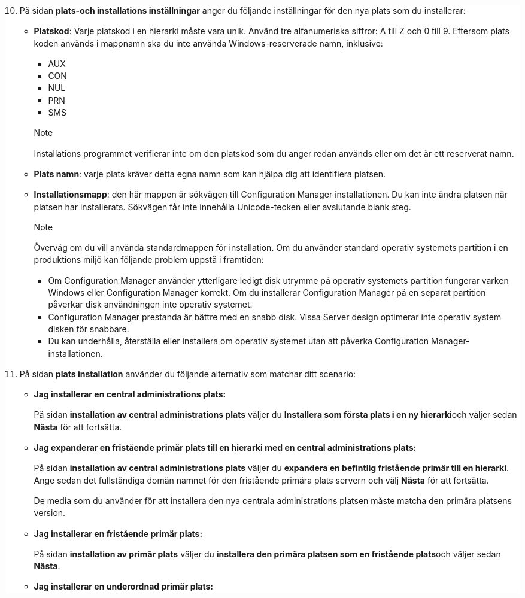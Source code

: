 10. På sidan **plats-och installations inställningar** anger du följande inställningar för den nya plats som du installerar:  

    - **Platskod**: [Varje platskod i en hierarki måste vara unik](prepare-to-install-sites.md#bkmk_sitecodes). Använd tre alfanumeriska siffror: A till Z och 0 till 9. Eftersom plats koden används i mappnamn ska du inte använda Windows-reserverade namn, inklusive:  
        - AUX  
        - CON  
        - NUL  
        - PRN  
        - SMS  

        > [!NOTE]  
        > Installations programmet verifierar inte om den platskod som du anger redan används eller om det är ett reserverat namn.  

    - **Plats namn**: varje plats kräver detta egna namn som kan hjälpa dig att identifiera platsen.  

    - **Installationsmapp**: den här mappen är sökvägen till Configuration Manager installationen. Du kan inte ändra platsen när platsen har installerats. Sökvägen får inte innehålla Unicode-tecken eller avslutande blank steg.  

        > [!NOTE]  
        > Överväg om du vill använda standardmappen för installation. Om du använder standard operativ systemets partition i en produktions miljö kan följande problem uppstå i framtiden:  
        >
        > - Om Configuration Manager använder ytterligare ledigt disk utrymme på operativ systemets partition fungerar varken Windows eller Configuration Manager korrekt. Om du installerar Configuration Manager på en separat partition påverkar disk användningen inte operativ systemet.
        > - Configuration Manager prestanda är bättre med en snabb disk. Vissa Server design optimerar inte operativ system disken för snabbare.
        > - Du kan underhålla, återställa eller installera om operativ systemet utan att påverka Configuration Manager-installationen.  

11. På sidan **plats installation** använder du följande alternativ som matchar ditt scenario:  

    - **Jag installerar en central administrations plats:**  

        På sidan **installation av central administrations plats** väljer du **Installera som första plats i en ny hierarki**och väljer sedan **Nästa** för att fortsätta.  

    - **Jag expanderar en fristående primär plats till en hierarki med en central administrations plats:**  

        På sidan **installation av central administrations plats** väljer du **expandera en befintlig fristående primär till en hierarki**. Ange sedan det fullständiga domän namnet för den fristående primära plats servern och välj **Nästa** för att fortsätta.  

        De media som du använder för att installera den nya centrala administrations platsen måste matcha den primära platsens version.  

    - **Jag installerar en fristående primär plats:**  

        På sidan **installation av primär plats** väljer du **installera den primära platsen som en fristående plats**och väljer sedan **Nästa**.  

    - **Jag installerar en underordnad primär plats:**  
